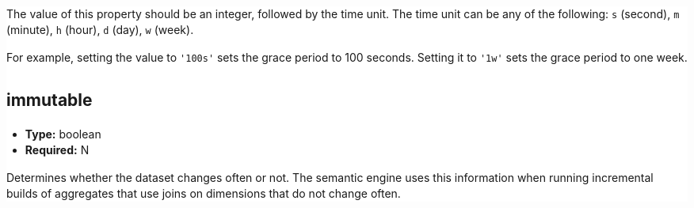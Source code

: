 The value of this property should be an integer, followed by the time
unit. The time unit can be any of the following: `s` (second), `m`
(minute), `h` (hour), `d` (day), `w` (week).

For example, setting the value to `'100s'` sets the grace period to 100
seconds. Setting it to `'1w'` sets the grace period to one week.

## immutable

- **Type:** boolean
- **Required:** N

Determines whether the dataset changes often or not. The semantic engine
uses this information when running incremental builds of aggregates that
use joins on dimensions that do not change often.
